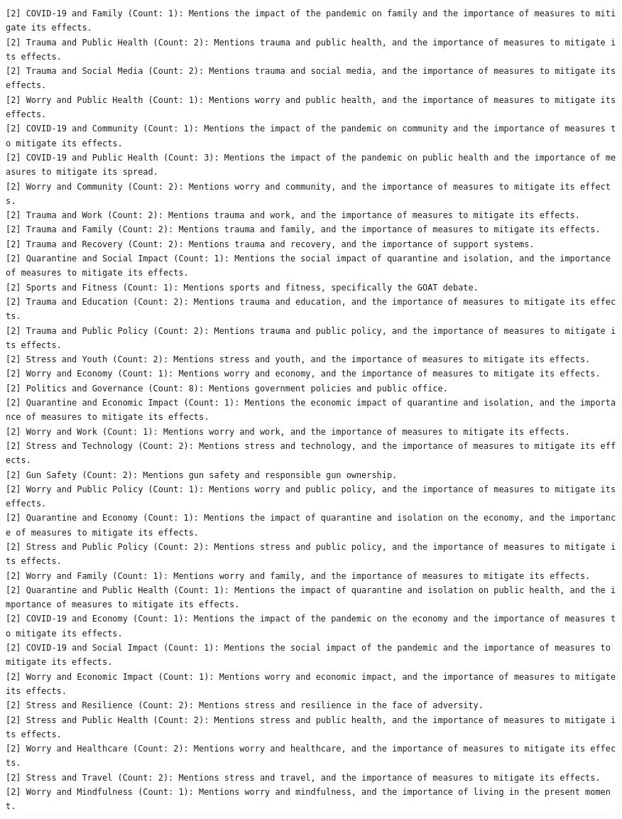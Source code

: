 	[2] COVID-19 and Family (Count: 1): Mentions the impact of the pandemic on family and the importance of measures to mitigate its effects.
	[2] Trauma and Public Health (Count: 2): Mentions trauma and public health, and the importance of measures to mitigate its effects.
	[2] Trauma and Social Media (Count: 2): Mentions trauma and social media, and the importance of measures to mitigate its effects.
	[2] Worry and Public Health (Count: 1): Mentions worry and public health, and the importance of measures to mitigate its effects.
	[2] COVID-19 and Community (Count: 1): Mentions the impact of the pandemic on community and the importance of measures to mitigate its effects.
	[2] COVID-19 and Public Health (Count: 3): Mentions the impact of the pandemic on public health and the importance of measures to mitigate its spread.
	[2] Worry and Community (Count: 2): Mentions worry and community, and the importance of measures to mitigate its effects.
	[2] Trauma and Work (Count: 2): Mentions trauma and work, and the importance of measures to mitigate its effects.
	[2] Trauma and Family (Count: 2): Mentions trauma and family, and the importance of measures to mitigate its effects.
	[2] Trauma and Recovery (Count: 2): Mentions trauma and recovery, and the importance of support systems.
	[2] Quarantine and Social Impact (Count: 1): Mentions the social impact of quarantine and isolation, and the importance of measures to mitigate its effects.
	[2] Sports and Fitness (Count: 1): Mentions sports and fitness, specifically the GOAT debate.
	[2] Trauma and Education (Count: 2): Mentions trauma and education, and the importance of measures to mitigate its effects.
	[2] Trauma and Public Policy (Count: 2): Mentions trauma and public policy, and the importance of measures to mitigate its effects.
	[2] Stress and Youth (Count: 2): Mentions stress and youth, and the importance of measures to mitigate its effects.
	[2] Worry and Economy (Count: 1): Mentions worry and economy, and the importance of measures to mitigate its effects.
	[2] Politics and Governance (Count: 8): Mentions government policies and public office.
	[2] Quarantine and Economic Impact (Count: 1): Mentions the economic impact of quarantine and isolation, and the importance of measures to mitigate its effects.
	[2] Worry and Work (Count: 1): Mentions worry and work, and the importance of measures to mitigate its effects.
	[2] Stress and Technology (Count: 2): Mentions stress and technology, and the importance of measures to mitigate its effects.
	[2] Gun Safety (Count: 2): Mentions gun safety and responsible gun ownership.
	[2] Worry and Public Policy (Count: 1): Mentions worry and public policy, and the importance of measures to mitigate its effects.
	[2] Quarantine and Economy (Count: 1): Mentions the impact of quarantine and isolation on the economy, and the importance of measures to mitigate its effects.
	[2] Stress and Public Policy (Count: 2): Mentions stress and public policy, and the importance of measures to mitigate its effects.
	[2] Worry and Family (Count: 1): Mentions worry and family, and the importance of measures to mitigate its effects.
	[2] Quarantine and Public Health (Count: 1): Mentions the impact of quarantine and isolation on public health, and the importance of measures to mitigate its effects.
	[2] COVID-19 and Economy (Count: 1): Mentions the impact of the pandemic on the economy and the importance of measures to mitigate its effects.
	[2] COVID-19 and Social Impact (Count: 1): Mentions the social impact of the pandemic and the importance of measures to mitigate its effects.
	[2] Worry and Economic Impact (Count: 1): Mentions worry and economic impact, and the importance of measures to mitigate its effects.
	[2] Stress and Resilience (Count: 2): Mentions stress and resilience in the face of adversity.
	[2] Stress and Public Health (Count: 2): Mentions stress and public health, and the importance of measures to mitigate its effects.
	[2] Worry and Healthcare (Count: 2): Mentions worry and healthcare, and the importance of measures to mitigate its effects.
	[2] Stress and Travel (Count: 2): Mentions stress and travel, and the importance of measures to mitigate its effects.
	[2] Worry and Mindfulness (Count: 1): Mentions worry and mindfulness, and the importance of living in the present moment.